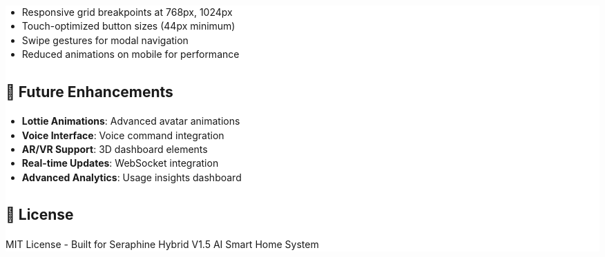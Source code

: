 - Responsive grid breakpoints at 768px, 1024px
- Touch-optimized button sizes (44px minimum)
- Swipe gestures for modal navigation
- Reduced animations on mobile for performance

## 🔮 Future Enhancements

- **Lottie Animations**: Advanced avatar animations
- **Voice Interface**: Voice command integration
- **AR/VR Support**: 3D dashboard elements
- **Real-time Updates**: WebSocket integration
- **Advanced Analytics**: Usage insights dashboard

## 📄 License

MIT License - Built for Seraphine Hybrid V1.5 AI Smart Home System
